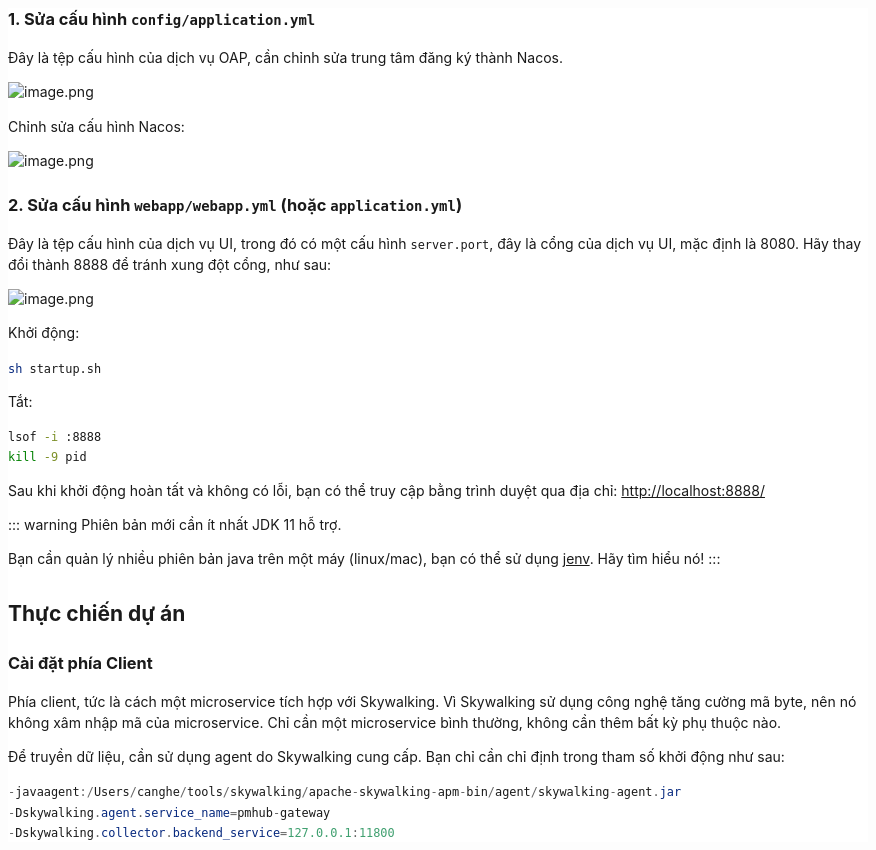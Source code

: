 ### 1. Sửa cấu hình `config/application.yml`

Đây là tệp cấu hình của dịch vụ OAP, cần chỉnh sửa trung tâm đăng ký thành Nacos.

![image.png](https://raw.githubusercontent.com/vanhung4499/images/master/snap/20240917201418.png)


Chỉnh sửa cấu hình Nacos:

![image.png](https://raw.githubusercontent.com/vanhung4499/images/master/snap/20240917201438.png)

### 2. Sửa cấu hình `webapp/webapp.yml` (hoặc `application.yml`)

Đây là tệp cấu hình của dịch vụ UI, trong đó có một cấu hình `server.port`, đây là cổng của dịch vụ UI, mặc định là 8080. Hãy thay đổi thành 8888 để tránh xung đột cổng, như sau:

![image.png](https://raw.githubusercontent.com/vanhung4499/images/master/snap/20240917201449.png)

Khởi động:

```bash
sh startup.sh 
```

Tắt:

```bash
lsof -i :8888
kill -9 pid
```

Sau khi khởi động hoàn tất và không có lỗi, bạn có thể truy cập bằng trình duyệt qua địa chỉ: [http://localhost:8888/](http://localhost:8888/)

::: warning
Phiên bản mới cần ít nhất JDK 11 hỗ trợ.

Bạn cần quản lý nhiều phiên bản java trên một máy (linux/mac), bạn có thể sử dụng [jenv](https://github.com/jenv/jenv). Hãy tìm hiểu nó!
:::

## Thực chiến dự án
### Cài đặt phía Client

Phía client, tức là cách một microservice tích hợp với Skywalking. Vì Skywalking sử dụng công nghệ tăng cường mã byte, nên nó không xâm nhập mã của microservice. Chỉ cần một microservice bình thường, không cần thêm bất kỳ phụ thuộc nào.

Để truyền dữ liệu, cần sử dụng agent do Skywalking cung cấp. Bạn chỉ cần chỉ định trong tham số khởi động như sau:

```java
-javaagent:/Users/canghe/tools/skywalking/apache-skywalking-apm-bin/agent/skywalking-agent.jar
-Dskywalking.agent.service_name=pmhub-gateway
-Dskywalking.collector.backend_service=127.0.0.1:11800
```
